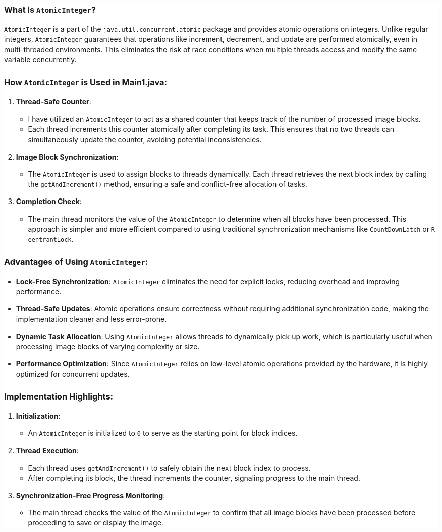 ### What is `AtomicInteger`?

`AtomicInteger` is a part of the `java.util.concurrent.atomic` package and provides atomic operations on integers. Unlike regular integers, `AtomicInteger` guarantees that operations like increment, decrement, and update are performed atomically, even in multi-threaded environments. This eliminates the risk of race conditions when multiple threads access and modify the same variable concurrently.

### How `AtomicInteger` is Used in Main1.java:

1. **Thread-Safe Counter**:
   - I have utilized an `AtomicInteger` to act as a shared counter that keeps track of the number of processed image blocks.
   - Each thread increments this counter atomically after completing its task. This ensures that no two threads can simultaneously update the counter, avoiding potential inconsistencies.

2. **Image Block Synchronization**:
   - The `AtomicInteger` is used to assign blocks to threads dynamically. Each thread retrieves the next block index by calling the `getAndIncrement()` method, ensuring a safe and conflict-free allocation of tasks.

3. **Completion Check**:
   - The main thread monitors the value of the `AtomicInteger` to determine when all blocks have been processed. This approach is simpler and more efficient compared to using traditional synchronization mechanisms like `CountDownLatch` or `ReentrantLock`.

### Advantages of Using `AtomicInteger`:

- **Lock-Free Synchronization**:
  `AtomicInteger` eliminates the need for explicit locks, reducing overhead and improving performance.
  
- **Thread-Safe Updates**:
  Atomic operations ensure correctness without requiring additional synchronization code, making the implementation cleaner and less error-prone.
  
- **Dynamic Task Allocation**:
  Using `AtomicInteger` allows threads to dynamically pick up work, which is particularly useful when processing image blocks of varying complexity or size.

- **Performance Optimization**:
  Since `AtomicInteger` relies on low-level atomic operations provided by the hardware, it is highly optimized for concurrent updates.

### Implementation Highlights:

1. **Initialization**:
   - An `AtomicInteger` is initialized to `0` to serve as the starting point for block indices.

2. **Thread Execution**:
   - Each thread uses `getAndIncrement()` to safely obtain the next block index to process.
   - After completing its block, the thread increments the counter, signaling progress to the main thread.

3. **Synchronization-Free Progress Monitoring**:
   - The main thread checks the value of the `AtomicInteger` to confirm that all image blocks have been processed before proceeding to save or display the image.
